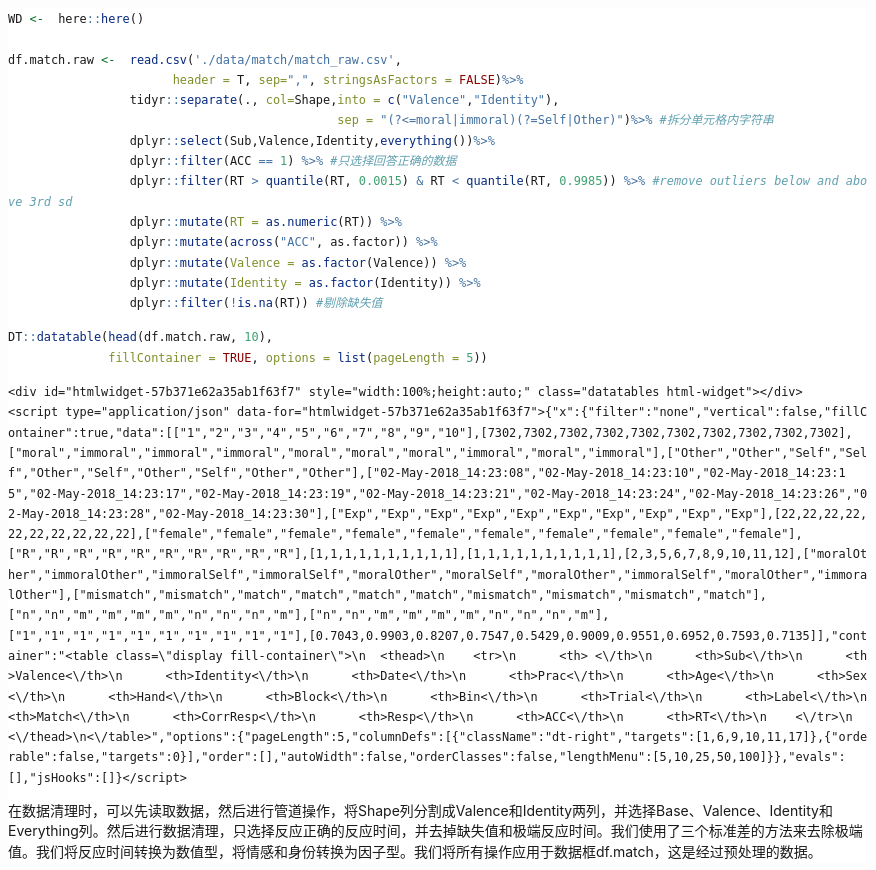 
```r
WD <-  here::here()

df.match.raw <-  read.csv('./data/match/match_raw.csv',
                       header = T, sep=",", stringsAsFactors = FALSE)%>%
                 tidyr::separate(., col=Shape,into = c("Valence","Identity"),
                                              sep = "(?<=moral|immoral)(?=Self|Other)")%>% #拆分单元格内字符串
                 dplyr::select(Sub,Valence,Identity,everything())%>%
                 dplyr::filter(ACC == 1) %>% #只选择回答正确的数据
                 dplyr::filter(RT > quantile(RT, 0.0015) & RT < quantile(RT, 0.9985)) %>% #remove outliers below and above 3rd sd
                 dplyr::mutate(RT = as.numeric(RT)) %>%
                 dplyr::mutate(across("ACC", as.factor)) %>%
                 dplyr::mutate(Valence = as.factor(Valence)) %>%
                 dplyr::mutate(Identity = as.factor(Identity)) %>%
                 dplyr::filter(!is.na(RT)) #剔除缺失值
```

```r
DT::datatable(head(df.match.raw, 10),
              fillContainer = TRUE, options = list(pageLength = 5))
```

```{=html}
<div id="htmlwidget-57b371e62a35ab1f63f7" style="width:100%;height:auto;" class="datatables html-widget"></div>
<script type="application/json" data-for="htmlwidget-57b371e62a35ab1f63f7">{"x":{"filter":"none","vertical":false,"fillContainer":true,"data":[["1","2","3","4","5","6","7","8","9","10"],[7302,7302,7302,7302,7302,7302,7302,7302,7302,7302],["moral","immoral","immoral","immoral","moral","moral","moral","immoral","moral","immoral"],["Other","Other","Self","Self","Other","Self","Other","Self","Other","Other"],["02-May-2018_14:23:08","02-May-2018_14:23:10","02-May-2018_14:23:15","02-May-2018_14:23:17","02-May-2018_14:23:19","02-May-2018_14:23:21","02-May-2018_14:23:24","02-May-2018_14:23:26","02-May-2018_14:23:28","02-May-2018_14:23:30"],["Exp","Exp","Exp","Exp","Exp","Exp","Exp","Exp","Exp","Exp"],[22,22,22,22,22,22,22,22,22,22],["female","female","female","female","female","female","female","female","female","female"],["R","R","R","R","R","R","R","R","R","R"],[1,1,1,1,1,1,1,1,1,1],[1,1,1,1,1,1,1,1,1,1],[2,3,5,6,7,8,9,10,11,12],["moralOther","immoralOther","immoralSelf","immoralSelf","moralOther","moralSelf","moralOther","immoralSelf","moralOther","immoralOther"],["mismatch","mismatch","match","match","match","match","mismatch","mismatch","mismatch","match"],["n","n","m","m","m","m","n","n","n","m"],["n","n","m","m","m","m","n","n","n","m"],["1","1","1","1","1","1","1","1","1","1"],[0.7043,0.9903,0.8207,0.7547,0.5429,0.9009,0.9551,0.6952,0.7593,0.7135]],"container":"<table class=\"display fill-container\">\n  <thead>\n    <tr>\n      <th> <\/th>\n      <th>Sub<\/th>\n      <th>Valence<\/th>\n      <th>Identity<\/th>\n      <th>Date<\/th>\n      <th>Prac<\/th>\n      <th>Age<\/th>\n      <th>Sex<\/th>\n      <th>Hand<\/th>\n      <th>Block<\/th>\n      <th>Bin<\/th>\n      <th>Trial<\/th>\n      <th>Label<\/th>\n      <th>Match<\/th>\n      <th>CorrResp<\/th>\n      <th>Resp<\/th>\n      <th>ACC<\/th>\n      <th>RT<\/th>\n    <\/tr>\n  <\/thead>\n<\/table>","options":{"pageLength":5,"columnDefs":[{"className":"dt-right","targets":[1,6,9,10,11,17]},{"orderable":false,"targets":0}],"order":[],"autoWidth":false,"orderClasses":false,"lengthMenu":[5,10,25,50,100]}},"evals":[],"jsHooks":[]}</script>
```
在数据清理时，可以先读取数据，然后进行管道操作，将Shape列分割成Valence和Identity两列，并选择Base、Valence、Identity和Everything列。然后进行数据清理，只选择反应正确的反应时间，并去掉缺失值和极端反应时间。我们使用了三个标准差的方法来去除极端值。我们将反应时间转换为数值型，将情感和身份转换为因子型。我们将所有操作应用于数据框df.match，这是经过预处理的数据。
